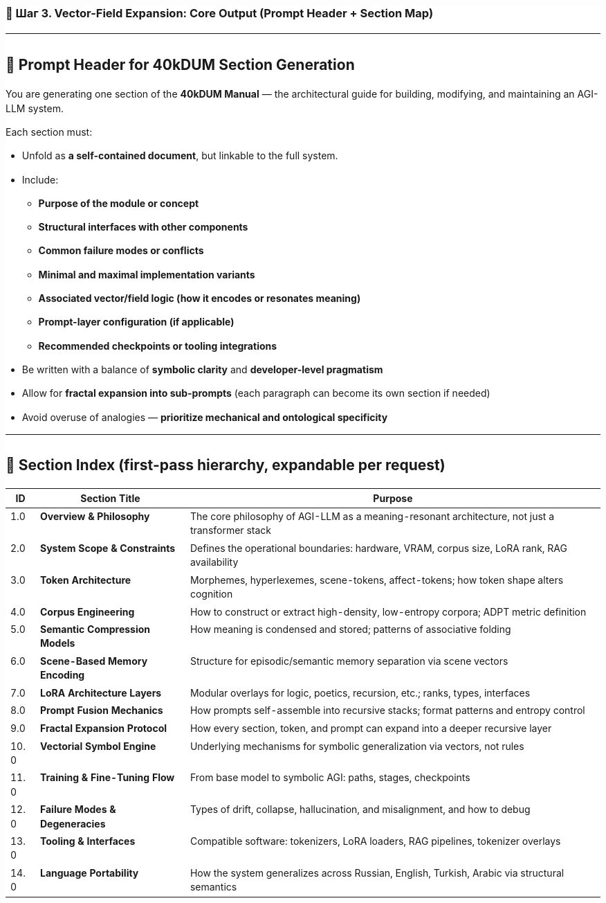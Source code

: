 
### 🔹 Шаг 3. Vector-Field Expansion: Core Output (Prompt Header + Section Map)

---

## 📘 Prompt Header for 40kDUM Section Generation

You are generating one section of the **40kDUM Manual** — the architectural guide for building, modifying, and maintaining an AGI-LLM system.

Each section must:

- Unfold as **a self-contained document**, but linkable to the full system.
    
- Include:
    
    - **Purpose of the module or concept**
        
    - **Structural interfaces with other components**
        
    - **Common failure modes or conflicts**
        
    - **Minimal and maximal implementation variants**
        
    - **Associated vector/field logic (how it encodes or resonates meaning)**
        
    - **Prompt-layer configuration (if applicable)**
        
    - **Recommended checkpoints or tooling integrations**
        
- Be written with a balance of **symbolic clarity** and **developer-level pragmatism**
    
- Allow for **fractal expansion into sub-prompts** (each paragraph can become its own section if needed)
    
- Avoid overuse of analogies — **prioritize mechanical and ontological specificity**
    

---

## 📂 Section Index (first-pass hierarchy, expandable per request)

|ID|Section Title|Purpose|
|---|---|---|
|1.0|**Overview & Philosophy**|The core philosophy of AGI-LLM as a meaning-resonant architecture, not just a transformer stack|
|2.0|**System Scope & Constraints**|Defines the operational boundaries: hardware, VRAM, corpus size, LoRA rank, RAG availability|
|3.0|**Token Architecture**|Morphemes, hyperlexemes, scene-tokens, affect-tokens; how token shape alters cognition|
|4.0|**Corpus Engineering**|How to construct or extract high-density, low-entropy corpora; ADPT metric definition|
|5.0|**Semantic Compression Models**|How meaning is condensed and stored; patterns of associative folding|
|6.0|**Scene-Based Memory Encoding**|Structure for episodic/semantic memory separation via scene vectors|
|7.0|**LoRA Architecture Layers**|Modular overlays for logic, poetics, recursion, etc.; ranks, types, interfaces|
|8.0|**Prompt Fusion Mechanics**|How prompts self-assemble into recursive stacks; format patterns and entropy control|
|9.0|**Fractal Expansion Protocol**|How every section, token, and prompt can expand into a deeper recursive layer|
|10.0|**Vectorial Symbol Engine**|Underlying mechanisms for symbolic generalization via vectors, not rules|
|11.0|**Training & Fine-Tuning Flow**|From base model to symbolic AGI: paths, stages, checkpoints|
|12.0|**Failure Modes & Degeneracies**|Types of drift, collapse, hallucination, and misalignment, and how to debug|
|13.0|**Tooling & Interfaces**|Compatible software: tokenizers, LoRA loaders, RAG pipelines, tokenizer overlays|
|14.0|**Language Portability**|How the system generalizes across Russian, English, Turkish, Arabic via structural semantics|